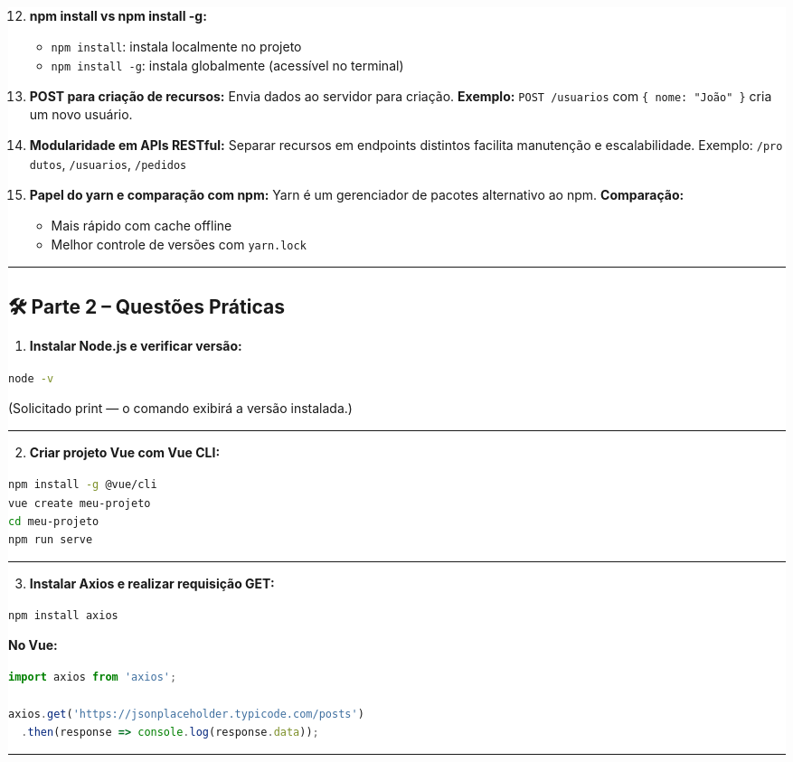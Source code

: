 12. **npm install vs npm install -g:**

    * `npm install`: instala localmente no projeto
    * `npm install -g`: instala globalmente (acessível no terminal)

13. **POST para criação de recursos:**
    Envia dados ao servidor para criação.
    **Exemplo:**
    `POST /usuarios` com `{ nome: "João" }` cria um novo usuário.

14. **Modularidade em APIs RESTful:**
    Separar recursos em endpoints distintos facilita manutenção e escalabilidade.
    Exemplo: `/produtos`, `/usuarios`, `/pedidos`

15. **Papel do yarn e comparação com npm:**
    Yarn é um gerenciador de pacotes alternativo ao npm.
    **Comparação:**

    * Mais rápido com cache offline
    * Melhor controle de versões com `yarn.lock`

---

## 🛠 Parte 2 – Questões Práticas

1. **Instalar Node.js e verificar versão:**

```bash
node -v
```

(Solicitado print — o comando exibirá a versão instalada.)

---

2. **Criar projeto Vue com Vue CLI:**

```bash
npm install -g @vue/cli
vue create meu-projeto
cd meu-projeto
npm run serve
```

---

3. **Instalar Axios e realizar requisição GET:**

```bash
npm install axios
```

**No Vue:**

```js
import axios from 'axios';

axios.get('https://jsonplaceholder.typicode.com/posts')
  .then(response => console.log(response.data));
```

---